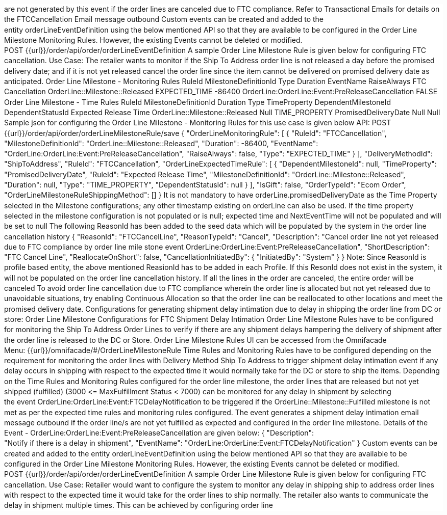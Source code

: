 are not generated by this event if the order lines are canceled due to FTC compliance. Refer to Transactional Emails for details on the FTCCancellation Email message outbound Custom events can be created and added to the entity orderLineEventDefinition using the below mentioned API so that they are available to be configured in the Order Line Milestone Monitoring Rules. However, the existing Events cannot be deleted or modified. POST {{url}}/order/api/order/orderLineEventDefinition A sample Order Line Milestone Rule is given below for configuring FTC cancellation. Use Case: The retailer wants to monitor if the Ship To Address order line is not released a day before the promised delivery date; and if it is not yet released cancel the order line since the item cannot be delivered on promised delivery date as anticipated. Order Line Milestone - Monitoring Rules RuleId MilestoneDefinitionId Type Duration EventName RaiseAlways FTC Cancellation OrderLine::Milestone::Released EXPECTED_TIME -86400 OrderLine:OrderLine:Event:PreReleaseCancellation FALSE Order Line Milestone - Time Rules RuleId MilestoneDefinitionId Duration Type TimeProperty DependentMilestoneId DependentStatusId Expected Release Time OrderLine::Milestone::Released Null TIME_PROPERTY PromisedDeliveryDate Null Null Sample json for configuring the Order Line Milestone - Monitoring Rules for this use case is given below API: POST {{url}}/order/api/order/orderLineMilestoneRule/save { "OrderLineMonitoringRule": [ { "RuleId": "FTCCancellation", "MilestoneDefinitionId": "OrderLine::Milestone::Released", "Duration": -86400, "EventName": "OrderLine:OrderLine:Event:PreReleaseCancellation", "RaiseAlways": false, "Type": "EXPECTED_TIME" } ], "DeliveryMethodId": "ShipToAddress", "RuleId": "FTCCancellation", "OrderLineExpectedTimeRule": [ { "DependentMilestoneId": null, "TimeProperty": "PromisedDeliveryDate", "RuleId": "Expected Release Time", "MilestoneDefinitionId": "OrderLine::Milestone::Released", "Duration": null, "Type": "TIME_PROPERTY", "DependentStatusId": null } ], "IsGift": false, "OrderTypeId": "Ecom Order", "OrderLineMilestoneRuleShippingMethod": [] } It is not mandatory to have orderLine.promisedDeliveryDate as the Time Property selected in the Milestone configurations; any other timestamp existing on orderLine can also be used. If the time property selected in the milestone configuration is not populated or is null; expected time and NextEventTime will not be populated and will be set to null The following ReasonId has been added to the seed data which will be populated by the system in the order line cancellation history { "ReasonId": "FTCCancelLine", "ReasonTypeId": "Cancel", "Description": "Cancel order line not yet released due to FTC compliance by order line mile stone event OrderLine:OrderLine:Event:PreReleaseCancellation", "ShortDescription": "FTC Cancel Line", "ReallocateOnShort": false, "CancellationInitiatedBy": { "InitiatedBy": "System" } } Note: Since ReasonId is profile based entity, the above mentioned ReasionId has to be added in each Profile. If this ResonId does not exist in the system, it will not be populated on the order line cancellation history. If all the lines in the order are canceled, the entire order will be canceled To avoid order line cancellation due to FTC compliance wherein the order line is allocated but not yet released due to unavoidable situations, try enabling Continuous Allocation so that the order line can be reallocated to other locations and meet the promised delivery date. Configurations for generating shipment delay intimation due to delay in shipping the order line from DC or store: Order Line Milestone Configurations for FTC Shipment Delay Intimation Order Line Milestone Rules have to be configured for monitoring the Ship To Address Order Lines to verify if there are any shipment delays hampering the delivery of shipment after the order line is released to the DC or Store. Order Line Milestone Rules UI can be accessed from the Omnifacade Menu: {{url}}/omnifacade/#/OrderLineMilestoneRule Time Rules and Monitoring Rules have to be configured depending on the requirement for monitoring the order lines with Delivery Method Ship To Address to trigger shipment delay intimation event if any delay occurs in shipping with respect to the expected time it would normally take for the DC or store to ship the items. Depending on the Time Rules and Monitoring Rules configured for the order line milestone, the order lines that are released but not yet shipped (fulfilled) (3000 <= MaxFulfillment Status < 7000) can be monitored for any delay in shipment by selecting the event OrderLine:OrderLine:Event:FTCDelayNotification to be triggered if the OrderLine::Milestone::Fulfilled milestone is not met as per the expected time rules and monitoring rules configured. The event generates a shipment delay intimation email message outbound if the order line/s are not yet fulfilled as expected and configured in the order line milestone. Details of the Event - OrderLine:OrderLine:Event:PreReleaseCancellation are given below: { "Description": "Notify if there is a delay in shipment", "EventName": "OrderLine:OrderLine:Event:FTCDelayNotification" } Custom events can be created and added to the entity orderLineEventDefinition using the below mentioned API so that they are available to be configured in the Order Line Milestone Monitoring Rules. However, the existing Events cannot be deleted or modified. POST {{url}}/order/api/order/orderLineEventDefinition A sample Order Line Milestone Rule is given below for configuring FTC cancellation. Use Case: Retailer would want to configure the system to monitor any delay in shipping ship to address order lines with respect to the expected time it would take for the order lines to ship normally. The retailer also wants to communicate the delay in shipment multiple times. This can be achieved by configuring order line